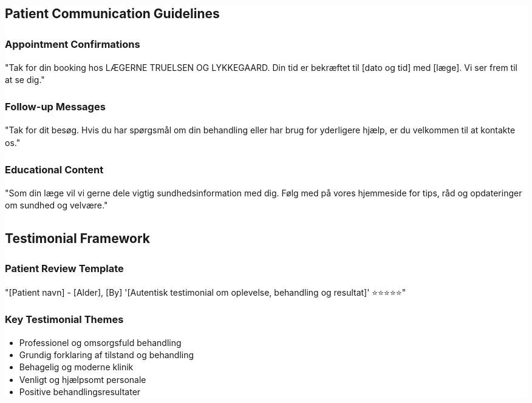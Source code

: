 ## Patient Communication Guidelines

### Appointment Confirmations
"Tak for din booking hos LÆGERNE TRUELSEN OG LYKKEGAARD. Din tid er bekræftet til [dato og tid] med [læge]. Vi ser frem til at se dig."

### Follow-up Messages
"Tak for dit besøg. Hvis du har spørgsmål om din behandling eller har brug for yderligere hjælp, er du velkommen til at kontakte os."

### Educational Content
"Som din læge vil vi gerne dele vigtig sundhedsinformation med dig. Følg med på vores hjemmeside for tips, råd og opdateringer om sundhed og velvære."

## Testimonial Framework

### Patient Review Template
"[Patient navn] - [Alder], [By]
'[Autentisk testimonial om oplevelse, behandling og resultat]'
⭐⭐⭐⭐⭐"

### Key Testimonial Themes
- Professionel og omsorgsfuld behandling
- Grundig forklaring af tilstand og behandling
- Behagelig og moderne klinik
- Venligt og hjælpsomt personale
- Positive behandlingsresultater